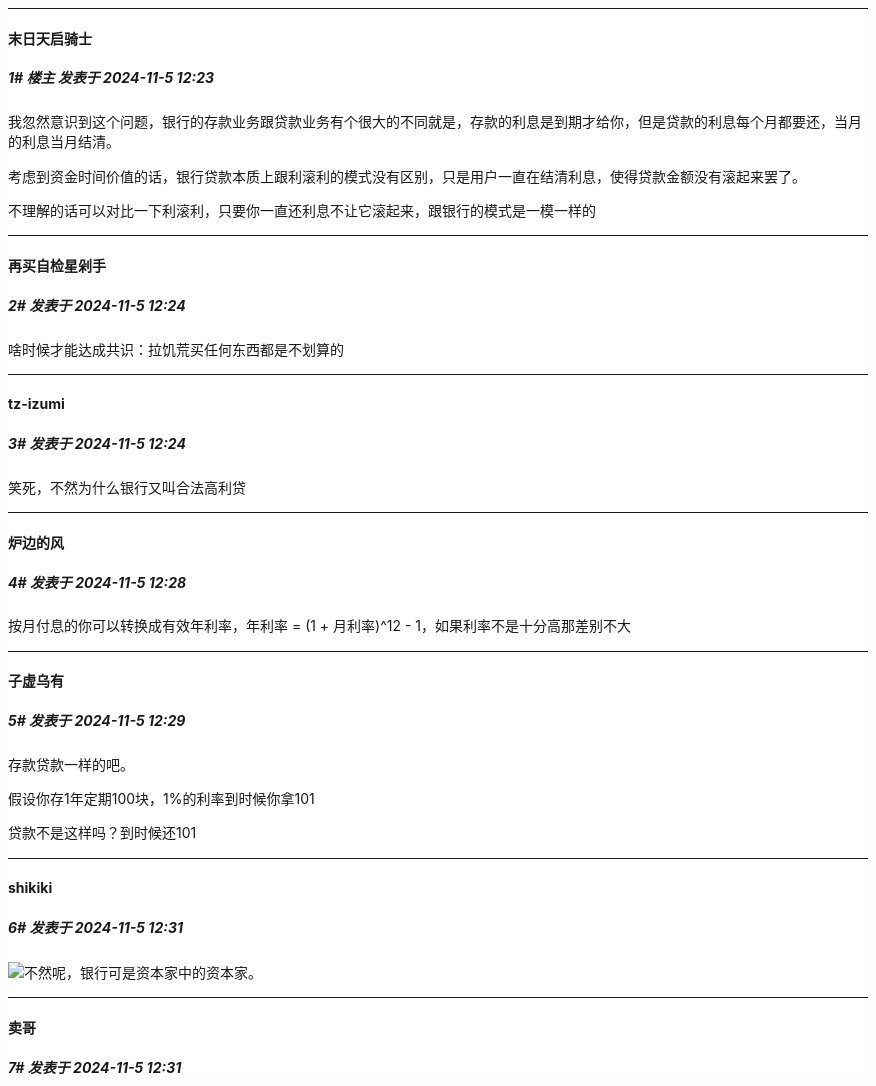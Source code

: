 ﻿
*****

####  末日天启骑士  
##### 1#       楼主       发表于 2024-11-5 12:23

我忽然意识到这个问题，银行的存款业务跟贷款业务有个很大的不同就是，存款的利息是到期才给你，但是贷款的利息每个月都要还，当月的利息当月结清。

考虑到资金时间价值的话，银行贷款本质上跟利滚利的模式没有区别，只是用户一直在结清利息，使得贷款金额没有滚起来罢了。

不理解的话可以对比一下利滚利，只要你一直还利息不让它滚起来，跟银行的模式是一模一样的

*****

####  再买自检星剁手  
##### 2#       发表于 2024-11-5 12:24

啥时候才能达成共识：拉饥荒买任何东西都是不划算的

*****

####  tz-izumi  
##### 3#       发表于 2024-11-5 12:24

笑死，不然为什么银行又叫合法高利贷

*****

####  炉边的风  
##### 4#       发表于 2024-11-5 12:28

按月付息的你可以转换成有效年利率，年利率 = (1 + 月利率)^12 - 1，如果利率不是十分高那差别不大

*****

####  子虚乌有  
##### 5#       发表于 2024-11-5 12:29

存款贷款一样的吧。

假设你存1年定期100块，1%的利率到时候你拿101

贷款不是这样吗？到时候还101

*****

####  shikiki  
##### 6#       发表于 2024-11-5 12:31

<img src="https://static.saraba1st.com/image/smiley/face2017/014.png" referrerpolicy="no-referrer">不然呢，银行可是资本家中的资本家。

*****

####  卖哥  
##### 7#       发表于 2024-11-5 12:31
